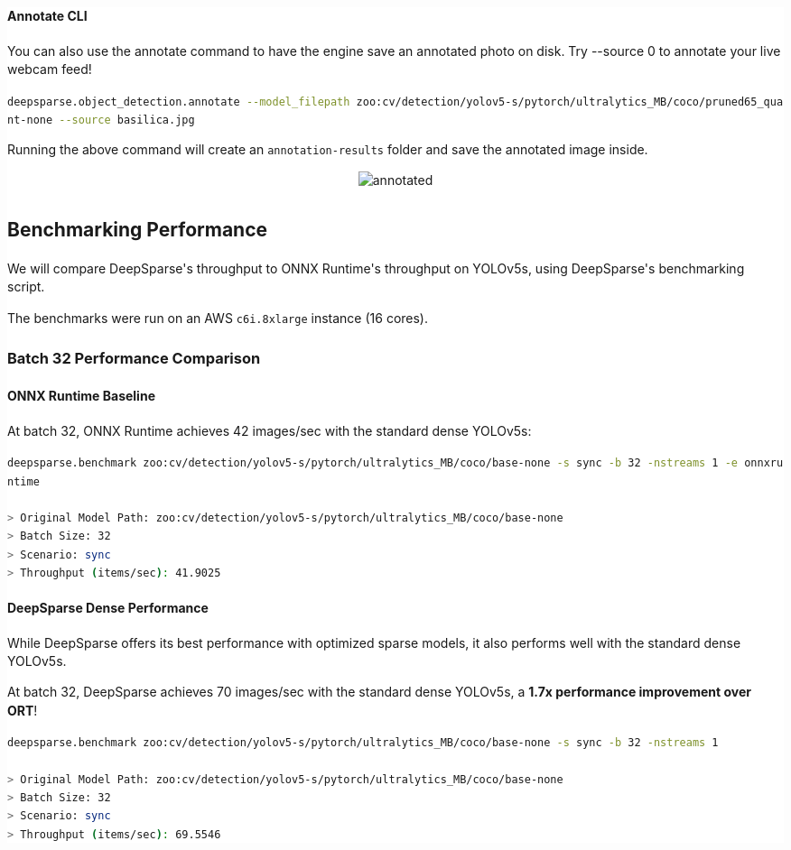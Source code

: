 #### Annotate CLI

You can also use the annotate command to have the engine save an annotated photo on disk. Try --source 0 to annotate your live webcam feed!

```bash
deepsparse.object_detection.annotate --model_filepath zoo:cv/detection/yolov5-s/pytorch/ultralytics_MB/coco/pruned65_quant-none --source basilica.jpg
```

Running the above command will create an `annotation-results` folder and save the annotated image inside.

<p align = "center">
<img src="https://github.com/ultralytics/docs/releases/download/0/basilica-annotated.avif" alt="annotated" width="60%">
</p>

## Benchmarking Performance

We will compare DeepSparse's throughput to ONNX Runtime's throughput on YOLOv5s, using DeepSparse's benchmarking script.

The benchmarks were run on an AWS `c6i.8xlarge` instance (16 cores).

### Batch 32 Performance Comparison

#### ONNX Runtime Baseline

At batch 32, ONNX Runtime achieves 42 images/sec with the standard dense YOLOv5s:

```bash
deepsparse.benchmark zoo:cv/detection/yolov5-s/pytorch/ultralytics_MB/coco/base-none -s sync -b 32 -nstreams 1 -e onnxruntime

> Original Model Path: zoo:cv/detection/yolov5-s/pytorch/ultralytics_MB/coco/base-none
> Batch Size: 32
> Scenario: sync
> Throughput (items/sec): 41.9025
```

#### DeepSparse Dense Performance

While DeepSparse offers its best performance with optimized sparse models, it also performs well with the standard dense YOLOv5s.

At batch 32, DeepSparse achieves 70 images/sec with the standard dense YOLOv5s, a **1.7x performance improvement over ORT**!

```bash
deepsparse.benchmark zoo:cv/detection/yolov5-s/pytorch/ultralytics_MB/coco/base-none -s sync -b 32 -nstreams 1

> Original Model Path: zoo:cv/detection/yolov5-s/pytorch/ultralytics_MB/coco/base-none
> Batch Size: 32
> Scenario: sync
> Throughput (items/sec): 69.5546
```
